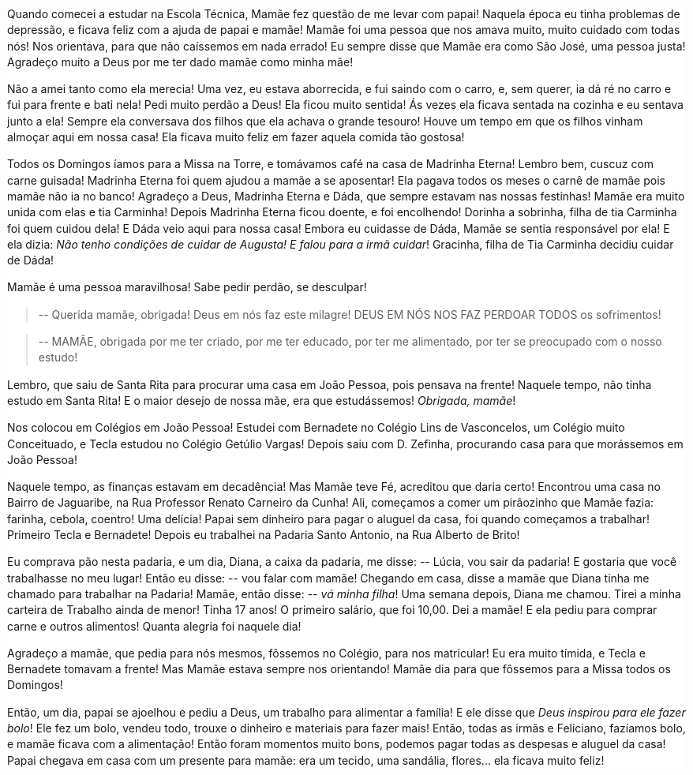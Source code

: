Quando comecei a estudar na Escola Técnica, Mamãe fez questão de me levar com papai! Naquela época eu tinha problemas de depressão, e ficava feliz com a ajuda de papai e mamãe! Mamãe foi uma pessoa que nos amava muito, muito cuidado com todas nós! Nos orientava, para que não caíssemos em nada errado! Eu sempre disse que Mamãe era como São José, uma pessoa justa! Agradeço muito a Deus por me ter dado mamãe como minha mãe!

Não a amei tanto como ela merecia! Uma vez, eu estava aborrecida, e fui saindo com o carro, e, sem querer, ia dá ré no carro e fui para frente e bati nela! Pedi muito perdão a Deus! Ela ficou muito sentida! Ás vezes ela ficava sentada na cozinha e eu sentava junto a ela! Sempre ela conversava dos filhos que ela achava o grande tesouro! Houve um tempo em que os filhos vinham almoçar aqui em nossa casa! Ela ficava muito feliz em fazer aquela comida tão gostosa!

Todos os Domingos íamos para a Missa na Torre, e tomávamos café na casa de Madrinha Eterna! Lembro bem, cuscuz com carne guisada! Madrinha Eterna foi quem ajudou a mamãe a se aposentar! Ela pagava todos os meses o carnê de mamãe pois mamãe não ia no banco! Agradeço a Deus, Madrinha Eterna e Dáda, que sempre estavam nas nossas festinhas! Mamãe era muito unida com elas e tia Carminha! Depois Madrinha Eterna ficou doente, e foi encolhendo! Dorinha a sobrinha, filha de tia Carminha foi quem cuidou dela! E Dáda veio aqui para nossa casa! Embora eu cuidasse de Dáda, Mamãe se sentia responsável por ela! E ela dizia: _Não tenho condições de cuidar de Augusta! E falou para a irmã cuidar_! Gracinha, filha de Tia Carminha decidiu cuidar de Dáda!

Mamãe é uma pessoa maravilhosa! Sabe pedir perdão, se desculpar!

> -- Querida mamãe, obrigada! Deus em nós faz este milagre! DEUS EM NÓS NOS FAZ PERDOAR TODOS os sofrimentos!

> -- MAMÃE, obrigada por me ter criado, por me ter educado, por ter me alimentado, por ter se preocupado com o nosso estudo!

Lembro, que saiu de Santa Rita para procurar uma casa em João Pessoa, pois pensava na frente! Naquele tempo, não tinha estudo em Santa Rita! E o maior desejo de nossa mãe, era que estudássemos! _Obrigada, mamãe_!

Nos colocou em Colégios em João Pessoa! Estudei com Bernadete no Colégio Lins de Vasconcelos, um Colégio muito Conceituado, e Tecla estudou no Colégio Getúlio Vargas! Depois saiu com D. Zefinha, procurando casa para que morássemos em João Pessoa!

Naquele tempo, as finanças estavam em decadência! Mas Mamãe teve Fé, acreditou que daria certo! Encontrou uma casa no Bairro de Jaguaribe, na Rua Professor Renato Carneiro da Cunha! Ali, começamos a comer um pirãozinho que Mamãe fazia: farinha, cebola, coentro! Uma delícia! Papai sem dinheiro para pagar o aluguel da casa, foi quando começamos a trabalhar! Primeiro Tecla e Bernadete! Depois eu trabalhei na Padaria Santo Antonio, na Rua Alberto de Brito!

Eu comprava pão nesta padaria, e um dia, Diana, a caixa da padaria, me disse: -- Lúcia, vou sair da padaria! E gostaria que você trabalhasse no meu lugar!  Então eu disse: -- vou falar com mamãe! Chegando em casa, disse a mamãe que Diana tinha me chamado para trabalhar na Padaria! Mamãe, então disse: -- *vá minha filha*! Uma semana depois, Diana me chamou. Tirei a minha carteira de Trabalho ainda de menor! Tinha 17 anos! O primeiro salário, que foi 10,00. Dei a mamãe! E ela pediu para comprar carne e outros alimentos! Quanta alegria foi naquele dia!

Agradeço a mamãe, que pedia para nós mesmos, fôssemos no Colégio, para nos matricular! Eu era muito tímida, e Tecla e Bernadete tomavam a frente! Mas Mamãe estava sempre nos orientando! Mamãe dia para que fôssemos para a Missa todos os Domingos!

Então, um dia, papai se ajoelhou e pediu a Deus, um trabalho para alimentar a família! E ele disse que *Deus inspirou para ele fazer bolo*! Ele fez um bolo, vendeu todo, trouxe o dinheiro e materiais para fazer mais! Então, todas as irmãs e Feliciano, fazíamos bolo, e mamãe ficava com a alimentação! Então foram momentos muito bons, podemos pagar todas as despesas e aluguel da casa! Papai chegava em casa com um presente para mamãe: era um tecido, uma sandália, flores... ela ficava muito feliz!
